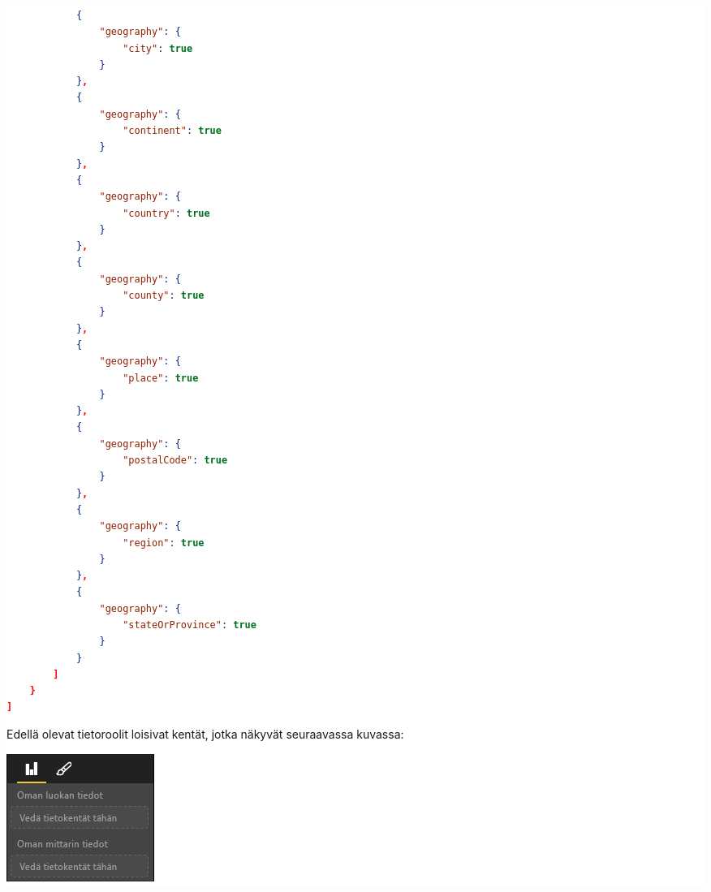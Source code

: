 ```json
            {
                "geography": {
                    "city": true
                }
            },
            {
                "geography": {
                    "continent": true
                }
            },
            {
                "geography": {
                    "country": true
                }
            },
            {
                "geography": {
                    "county": true
                }
            },
            {
                "geography": {
                    "place": true
                }
            },
            {
                "geography": {
                    "postalCode": true
                }
            },
            {
                "geography": {
                    "region": true
                }
            },
            {
                "geography": {
                    "stateOrProvince": true
                }
            }
        ]
    }
]
```

Edellä olevat tietoroolit loisivat kentät, jotka näkyvät seuraavassa kuvassa:

![Tietoroolikentät](./media/data-role-display.png)
